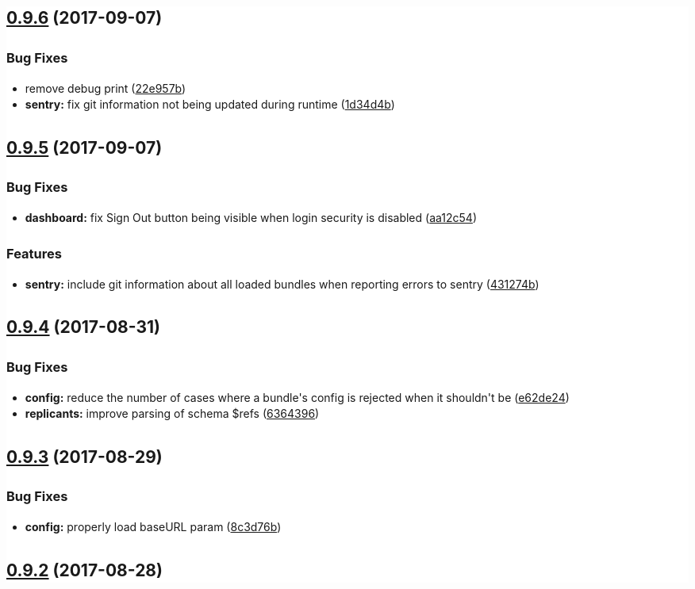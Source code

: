 ## [0.9.6](https://github.com/nodecg/nodecg/compare/v0.9.5...v0.9.6) (2017-09-07)

### Bug Fixes

- remove debug print ([22e957b](https://github.com/nodecg/nodecg/commit/22e957b))
- **sentry:** fix git information not being updated during runtime ([1d34d4b](https://github.com/nodecg/nodecg/commit/1d34d4b))

<a name="0.9.5"></a>

## [0.9.5](https://github.com/nodecg/nodecg/compare/v0.9.4...v0.9.5) (2017-09-07)

### Bug Fixes

- **dashboard:** fix Sign Out button being visible when login security is disabled ([aa12c54](https://github.com/nodecg/nodecg/commit/aa12c54))

### Features

- **sentry:** include git information about all loaded bundles when reporting errors to sentry ([431274b](https://github.com/nodecg/nodecg/commit/431274b))

<a name="0.9.4"></a>

## [0.9.4](https://github.com/nodecg/nodecg/compare/v0.9.3...v0.9.4) (2017-08-31)

### Bug Fixes

- **config:** reduce the number of cases where a bundle's config is rejected when it shouldn't be ([e62de24](https://github.com/nodecg/nodecg/commit/e62de24))
- **replicants:** improve parsing of schema \$refs ([6364396](https://github.com/nodecg/nodecg/commit/6364396))

<a name="0.9.3"></a>

## [0.9.3](https://github.com/nodecg/nodecg/compare/v0.9.2...v0.9.3) (2017-08-29)

### Bug Fixes

- **config:** properly load baseURL param ([8c3d76b](https://github.com/nodecg/nodecg/commit/8c3d76b))

<a name="0.9.2"></a>

## [0.9.2](https://github.com/nodecg/nodecg/compare/v0.9.1...v0.9.2) (2017-08-28)
